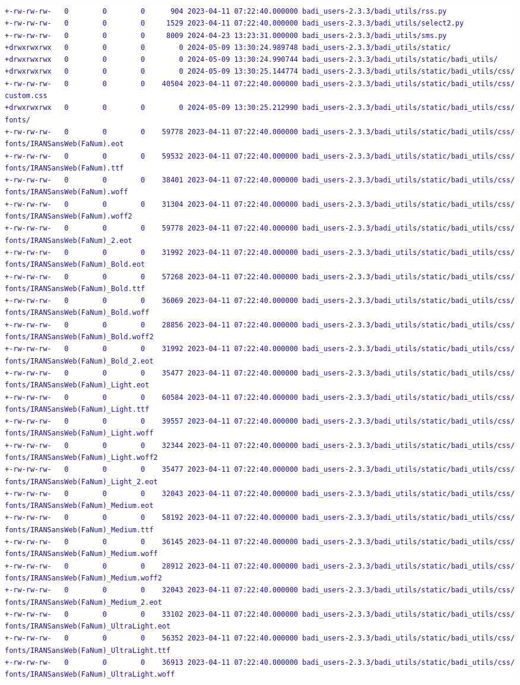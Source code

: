 ```diff
+-rw-rw-rw-   0        0        0      904 2023-04-11 07:22:40.000000 badi_users-2.3.3/badi_utils/rss.py
+-rw-rw-rw-   0        0        0     1529 2023-04-11 07:22:40.000000 badi_users-2.3.3/badi_utils/select2.py
+-rw-rw-rw-   0        0        0     8009 2024-04-23 13:23:31.000000 badi_users-2.3.3/badi_utils/sms.py
+drwxrwxrwx   0        0        0        0 2024-05-09 13:30:24.989748 badi_users-2.3.3/badi_utils/static/
+drwxrwxrwx   0        0        0        0 2024-05-09 13:30:24.990744 badi_users-2.3.3/badi_utils/static/badi_utils/
+drwxrwxrwx   0        0        0        0 2024-05-09 13:30:25.144774 badi_users-2.3.3/badi_utils/static/badi_utils/css/
+-rw-rw-rw-   0        0        0    40504 2023-04-11 07:22:40.000000 badi_users-2.3.3/badi_utils/static/badi_utils/css/custom.css
+drwxrwxrwx   0        0        0        0 2024-05-09 13:30:25.212990 badi_users-2.3.3/badi_utils/static/badi_utils/css/fonts/
+-rw-rw-rw-   0        0        0    59778 2023-04-11 07:22:40.000000 badi_users-2.3.3/badi_utils/static/badi_utils/css/fonts/IRANSansWeb(FaNum).eot
+-rw-rw-rw-   0        0        0    59532 2023-04-11 07:22:40.000000 badi_users-2.3.3/badi_utils/static/badi_utils/css/fonts/IRANSansWeb(FaNum).ttf
+-rw-rw-rw-   0        0        0    38401 2023-04-11 07:22:40.000000 badi_users-2.3.3/badi_utils/static/badi_utils/css/fonts/IRANSansWeb(FaNum).woff
+-rw-rw-rw-   0        0        0    31304 2023-04-11 07:22:40.000000 badi_users-2.3.3/badi_utils/static/badi_utils/css/fonts/IRANSansWeb(FaNum).woff2
+-rw-rw-rw-   0        0        0    59778 2023-04-11 07:22:40.000000 badi_users-2.3.3/badi_utils/static/badi_utils/css/fonts/IRANSansWeb(FaNum)_2.eot
+-rw-rw-rw-   0        0        0    31992 2023-04-11 07:22:40.000000 badi_users-2.3.3/badi_utils/static/badi_utils/css/fonts/IRANSansWeb(FaNum)_Bold.eot
+-rw-rw-rw-   0        0        0    57268 2023-04-11 07:22:40.000000 badi_users-2.3.3/badi_utils/static/badi_utils/css/fonts/IRANSansWeb(FaNum)_Bold.ttf
+-rw-rw-rw-   0        0        0    36069 2023-04-11 07:22:40.000000 badi_users-2.3.3/badi_utils/static/badi_utils/css/fonts/IRANSansWeb(FaNum)_Bold.woff
+-rw-rw-rw-   0        0        0    28856 2023-04-11 07:22:40.000000 badi_users-2.3.3/badi_utils/static/badi_utils/css/fonts/IRANSansWeb(FaNum)_Bold.woff2
+-rw-rw-rw-   0        0        0    31992 2023-04-11 07:22:40.000000 badi_users-2.3.3/badi_utils/static/badi_utils/css/fonts/IRANSansWeb(FaNum)_Bold_2.eot
+-rw-rw-rw-   0        0        0    35477 2023-04-11 07:22:40.000000 badi_users-2.3.3/badi_utils/static/badi_utils/css/fonts/IRANSansWeb(FaNum)_Light.eot
+-rw-rw-rw-   0        0        0    60584 2023-04-11 07:22:40.000000 badi_users-2.3.3/badi_utils/static/badi_utils/css/fonts/IRANSansWeb(FaNum)_Light.ttf
+-rw-rw-rw-   0        0        0    39557 2023-04-11 07:22:40.000000 badi_users-2.3.3/badi_utils/static/badi_utils/css/fonts/IRANSansWeb(FaNum)_Light.woff
+-rw-rw-rw-   0        0        0    32344 2023-04-11 07:22:40.000000 badi_users-2.3.3/badi_utils/static/badi_utils/css/fonts/IRANSansWeb(FaNum)_Light.woff2
+-rw-rw-rw-   0        0        0    35477 2023-04-11 07:22:40.000000 badi_users-2.3.3/badi_utils/static/badi_utils/css/fonts/IRANSansWeb(FaNum)_Light_2.eot
+-rw-rw-rw-   0        0        0    32043 2023-04-11 07:22:40.000000 badi_users-2.3.3/badi_utils/static/badi_utils/css/fonts/IRANSansWeb(FaNum)_Medium.eot
+-rw-rw-rw-   0        0        0    58192 2023-04-11 07:22:40.000000 badi_users-2.3.3/badi_utils/static/badi_utils/css/fonts/IRANSansWeb(FaNum)_Medium.ttf
+-rw-rw-rw-   0        0        0    36145 2023-04-11 07:22:40.000000 badi_users-2.3.3/badi_utils/static/badi_utils/css/fonts/IRANSansWeb(FaNum)_Medium.woff
+-rw-rw-rw-   0        0        0    28912 2023-04-11 07:22:40.000000 badi_users-2.3.3/badi_utils/static/badi_utils/css/fonts/IRANSansWeb(FaNum)_Medium.woff2
+-rw-rw-rw-   0        0        0    32043 2023-04-11 07:22:40.000000 badi_users-2.3.3/badi_utils/static/badi_utils/css/fonts/IRANSansWeb(FaNum)_Medium_2.eot
+-rw-rw-rw-   0        0        0    33102 2023-04-11 07:22:40.000000 badi_users-2.3.3/badi_utils/static/badi_utils/css/fonts/IRANSansWeb(FaNum)_UltraLight.eot
+-rw-rw-rw-   0        0        0    56352 2023-04-11 07:22:40.000000 badi_users-2.3.3/badi_utils/static/badi_utils/css/fonts/IRANSansWeb(FaNum)_UltraLight.ttf
+-rw-rw-rw-   0        0        0    36913 2023-04-11 07:22:40.000000 badi_users-2.3.3/badi_utils/static/badi_utils/css/fonts/IRANSansWeb(FaNum)_UltraLight.woff
```